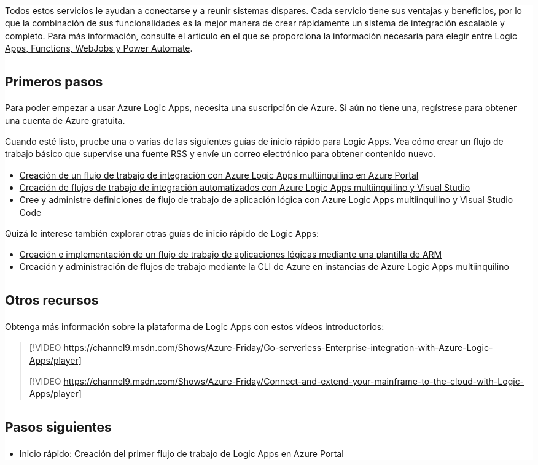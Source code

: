 Todos estos servicios le ayudan a conectarse y a reunir sistemas dispares. Cada servicio tiene sus ventajas y beneficios, por lo que la combinación de sus funcionalidades es la mejor manera de crear rápidamente un sistema de integración escalable y completo. Para más información, consulte el artículo en el que se proporciona la información necesaria para [elegir entre Logic Apps, Functions, WebJobs y Power Automate](../azure-functions/functions-compare-logic-apps-ms-flow-webjobs.md).

## <a name="get-started"></a>Primeros pasos

Para poder empezar a usar Azure Logic Apps, necesita una suscripción de Azure. Si aún no tiene una, [regístrese para obtener una cuenta de Azure gratuita](https://azure.microsoft.com/free/). 

Cuando esté listo, pruebe una o varias de las siguientes guías de inicio rápido para Logic Apps. Vea cómo crear un flujo de trabajo básico que supervise una fuente RSS y envíe un correo electrónico para obtener contenido nuevo.

* [Creación de un flujo de trabajo de integración con Azure Logic Apps multiinquilino en Azure Portal](../logic-apps/quickstart-create-first-logic-app-workflow.md)
* [Creación de flujos de trabajo de integración automatizados con Azure Logic Apps multiinquilino y Visual Studio](quickstart-create-logic-apps-with-visual-studio.md)
* [Cree y administre definiciones de flujo de trabajo de aplicación lógica con Azure Logic Apps multiinquilino y Visual Studio Code](quickstart-create-logic-apps-visual-studio-code.md)

Quizá le interese también explorar otras guías de inicio rápido de Logic Apps:

* [Creación e implementación de un flujo de trabajo de aplicaciones lógicas mediante una plantilla de ARM](quickstart-create-deploy-azure-resource-manager-template.md)
* [Creación y administración de flujos de trabajo mediante la CLI de Azure en instancias de Azure Logic Apps multiinquilino](quickstart-create-deploy-azure-resource-manager-template.md)


## <a name="other-resources"></a>Otros recursos

Obtenga más información sobre la plataforma de Logic Apps con estos vídeos introductorios:

> [!VIDEO https://channel9.msdn.com/Shows/Azure-Friday/Go-serverless-Enterprise-integration-with-Azure-Logic-Apps/player]
>
> [!VIDEO https://channel9.msdn.com/Shows/Azure-Friday/Connect-and-extend-your-mainframe-to-the-cloud-with-Logic-Apps/player]

## <a name="next-steps"></a>Pasos siguientes

* [Inicio rápido: Creación del primer flujo de trabajo de Logic Apps en Azure Portal](../logic-apps/quickstart-create-first-logic-app-workflow.md)
